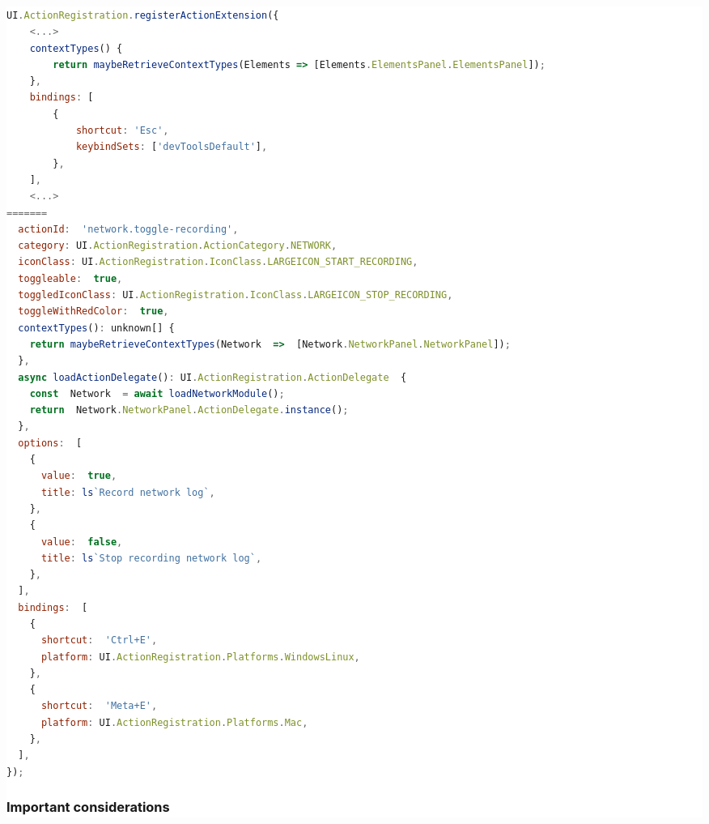 ```js
UI.ActionRegistration.registerActionExtension({
	<...>
	contextTypes() {
		return maybeRetrieveContextTypes(Elements => [Elements.ElementsPanel.ElementsPanel]);
	},
	bindings: [
		{
			shortcut: 'Esc',
			keybindSets: ['devToolsDefault'],
		},
	],
	<...>
=======
  actionId:  'network.toggle-recording',
  category: UI.ActionRegistration.ActionCategory.NETWORK,
  iconClass: UI.ActionRegistration.IconClass.LARGEICON_START_RECORDING,
  toggleable:  true,
  toggledIconClass: UI.ActionRegistration.IconClass.LARGEICON_STOP_RECORDING,
  toggleWithRedColor:  true,
  contextTypes(): unknown[] {
    return maybeRetrieveContextTypes(Network  =>  [Network.NetworkPanel.NetworkPanel]);
  },
  async loadActionDelegate(): UI.ActionRegistration.ActionDelegate  {
    const  Network  = await loadNetworkModule();
    return  Network.NetworkPanel.ActionDelegate.instance();
  },
  options:  [
    {
      value:  true,
      title: ls`Record network log`,
    },
    {
      value:  false,
      title: ls`Stop recording network log`,
    },
  ],
  bindings:  [
    {
      shortcut:  'Ctrl+E',
      platform: UI.ActionRegistration.Platforms.WindowsLinux,
    },
    {
      shortcut:  'Meta+E',
      platform: UI.ActionRegistration.Platforms.Mac,
    },
  ],
});
```

### Important considerations

